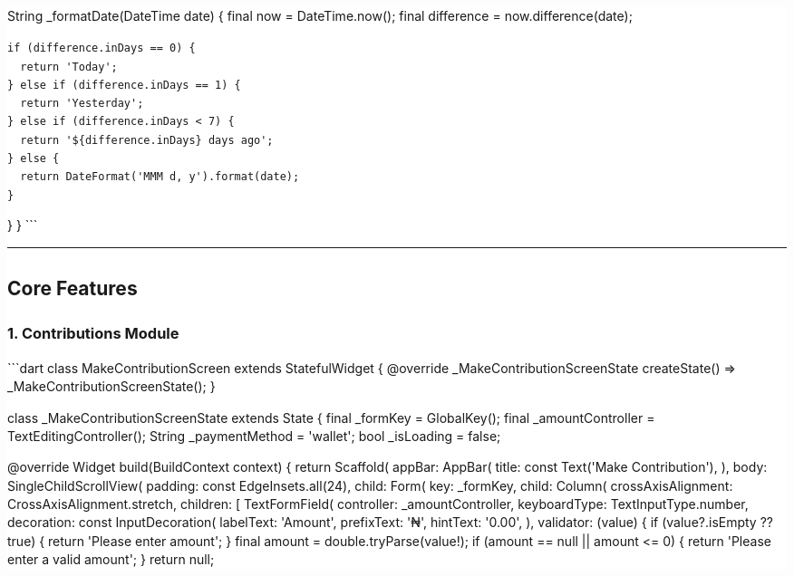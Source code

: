   String _formatDate(DateTime date) {
    final now = DateTime.now();
    final difference = now.difference(date);
    
    if (difference.inDays == 0) {
      return 'Today';
    } else if (difference.inDays == 1) {
      return 'Yesterday';
    } else if (difference.inDays < 7) {
      return '${difference.inDays} days ago';
    } else {
      return DateFormat('MMM d, y').format(date);
    }
  }
}
\`\`\`

---

## Core Features

### 1. Contributions Module

\`\`\`dart
class MakeContributionScreen extends StatefulWidget {
  @override
  _MakeContributionScreenState createState() => _MakeContributionScreenState();
}

class _MakeContributionScreenState extends State<MakeContributionScreen> {
  final _formKey = GlobalKey<FormState>();
  final _amountController = TextEditingController();
  String _paymentMethod = 'wallet';
  bool _isLoading = false;
  
  @override
  Widget build(BuildContext context) {
    return Scaffold(
      appBar: AppBar(
        title: const Text('Make Contribution'),
      ),
      body: SingleChildScrollView(
        padding: const EdgeInsets.all(24),
        child: Form(
          key: _formKey,
          child: Column(
            crossAxisAlignment: CrossAxisAlignment.stretch,
            children: [
              TextFormField(
                controller: _amountController,
                keyboardType: TextInputType.number,
                decoration: const InputDecoration(
                  labelText: 'Amount',
                  prefixText: '₦',
                  hintText: '0.00',
                ),
                validator: (value) {
                  if (value?.isEmpty ?? true) {
                    return 'Please enter amount';
                  }
                  final amount = double.tryParse(value!);
                  if (amount == null || amount <= 0) {
                    return 'Please enter a valid amount';
                  }
                  return null;